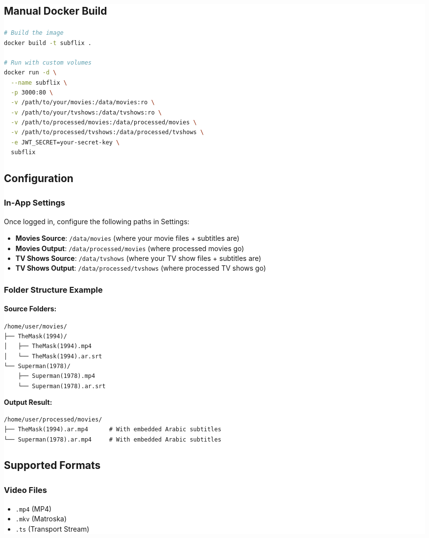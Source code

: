 ## Manual Docker Build

```bash
# Build the image
docker build -t subflix .

# Run with custom volumes
docker run -d \
  --name subflix \
  -p 3000:80 \
  -v /path/to/your/movies:/data/movies:ro \
  -v /path/to/your/tvshows:/data/tvshows:ro \
  -v /path/to/processed/movies:/data/processed/movies \
  -v /path/to/processed/tvshows:/data/processed/tvshows \
  -e JWT_SECRET=your-secret-key \
  subflix
```

## Configuration

### In-App Settings

Once logged in, configure the following paths in Settings:

- **Movies Source**: `/data/movies` (where your movie files + subtitles are)
- **Movies Output**: `/data/processed/movies` (where processed movies go)
- **TV Shows Source**: `/data/tvshows` (where your TV show files + subtitles are)
- **TV Shows Output**: `/data/processed/tvshows` (where processed TV shows go)

### Folder Structure Example

**Source Folders:**
```
/home/user/movies/
├── TheMask(1994)/
│   ├── TheMask(1994).mp4
│   └── TheMask(1994).ar.srt
└── Superman(1978)/
    ├── Superman(1978).mp4
    └── Superman(1978).ar.srt
```

**Output Result:**
```
/home/user/processed/movies/
├── TheMask(1994).ar.mp4      # With embedded Arabic subtitles
└── Superman(1978).ar.mp4     # With embedded Arabic subtitles
```

## Supported Formats

### Video Files
- `.mp4` (MP4)
- `.mkv` (Matroska)
- `.ts` (Transport Stream)

